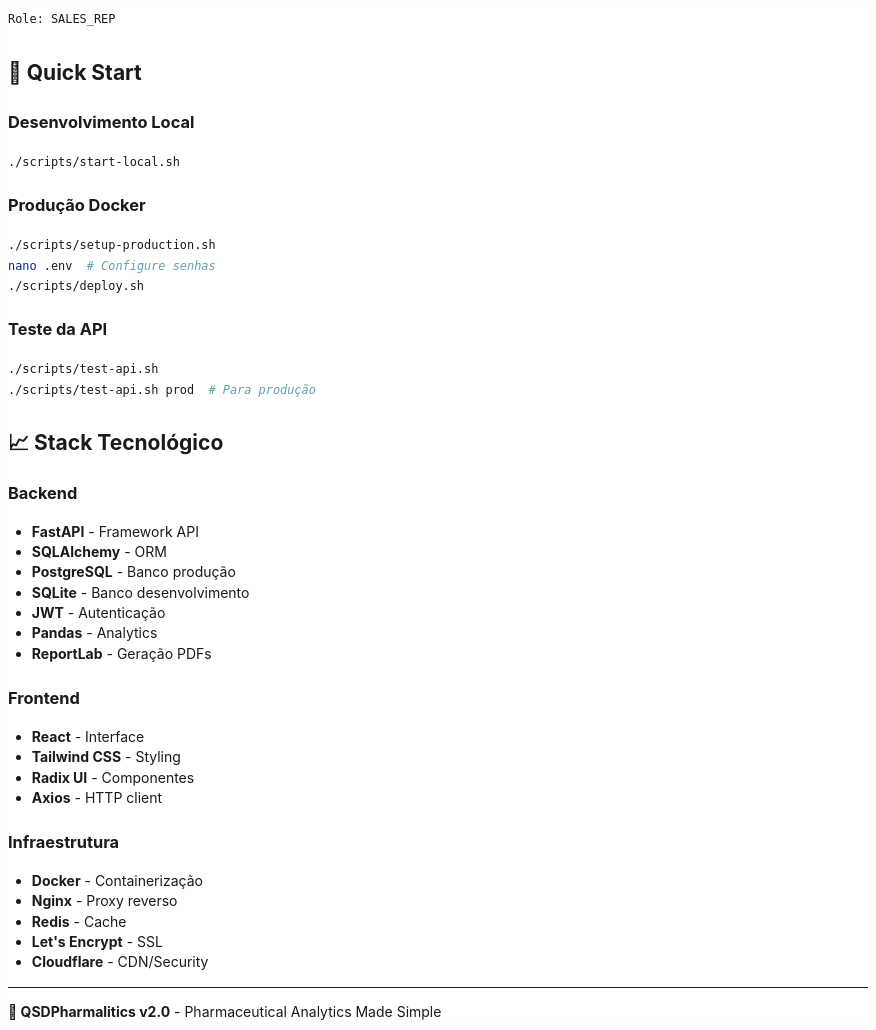 ```bash
Role: SALES_REP
```

## 🚀 **Quick Start**

### **Desenvolvimento Local**
```bash
./scripts/start-local.sh
```

### **Produção Docker**
```bash
./scripts/setup-production.sh
nano .env  # Configure senhas
./scripts/deploy.sh
```

### **Teste da API**
```bash
./scripts/test-api.sh
./scripts/test-api.sh prod  # Para produção
```

## 📈 **Stack Tecnológico**

### **Backend**
- **FastAPI** - Framework API
- **SQLAlchemy** - ORM
- **PostgreSQL** - Banco produção
- **SQLite** - Banco desenvolvimento
- **JWT** - Autenticação
- **Pandas** - Analytics
- **ReportLab** - Geração PDFs

### **Frontend** 
- **React** - Interface
- **Tailwind CSS** - Styling
- **Radix UI** - Componentes
- **Axios** - HTTP client

### **Infraestrutura**
- **Docker** - Containerização
- **Nginx** - Proxy reverso
- **Redis** - Cache
- **Let's Encrypt** - SSL
- **Cloudflare** - CDN/Security

---

**🏥 QSDPharmalitics v2.0** - Pharmaceutical Analytics Made Simple